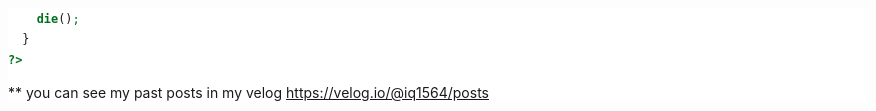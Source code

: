 ```php
    die();
  }
?>

```

** you can see my past posts in my velog https://velog.io/@iq1564/posts
